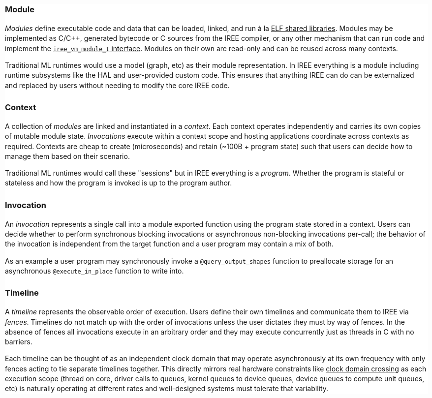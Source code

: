 ### Module

_Modules_ define executable code and data that can be loaded, linked, and run à
la [ELF shared libraries](https://en.wikipedia.org/wiki/Executable_and_Linkable_Format).
Modules may be implemented as C/C++, generated bytecode or C sources from the
IREE compiler, or any other mechanism that can run code and implement the
[`iree_vm_module_t` interface](https://github.com/google/iree/blob/0e8d8370699912c6b51889e8f7e967690102402c/runtime/src/iree/vm/module.h#L335-L437).
Modules on their own are read-only and can be reused across many contexts.

Traditional ML runtimes would use a model (graph, etc) as their module
representation. In IREE everything is a module including runtime subsystems like
the HAL and user-provided custom code. This ensures that anything IREE can do
can be externalized and replaced by users without needing to modify the core
IREE code.

### Context

A collection of _modules_ are linked and instantiated in a _context_. Each
context operates independently and carries its own copies of mutable module
state. _Invocations_ execute within a context scope and hosting applications
coordinate across contexts as required. Contexts are cheap to create
(microseconds) and retain (~100B + program state) such that users can decide
how to manage them based on their scenario.

Traditional ML runtimes would call these "sessions" but in IREE everything is a
_program_. Whether the program is stateful or stateless and how the program is
invoked is up to the program author.

### Invocation

An _invocation_ represents a single call into a module exported function using
the program state stored in a context. Users can decide whether to perform
synchronous blocking invocations or asynchronous non-blocking invocations
per-call; the behavior of the invocation is independent from the target function
and a user program may contain a mix of both.

As an example a user program may synchronously invoke a `@query_output_shapes`
function to preallocate storage for an asynchronous `@execute_in_place`
function to write into.

### Timeline

A _timeline_ represents the observable order of execution. Users define their
own timelines and communicate them to IREE via _fences_. Timelines do not match
up with the order of invocations unless the user dictates they must by way of
fences. In the absence of fences all invocations execute in an arbitrary order
and they may execute concurrently just as threads in C with no barriers.

Each timeline can be thought of as an independent clock domain that may operate
asynchronously at its own frequency with only fences acting to tie separate
timelines together. This directly mirrors real hardware constraints like
[clock domain crossing](https://en.wikipedia.org/wiki/Globally_asynchronous_locally_synchronous)
as each execution scope (thread on core, driver calls to queues, kernel queues
to device queues, device queues to compute unit queues, etc) is naturally
operating at different rates and well-designed systems must tolerate that
variability.
